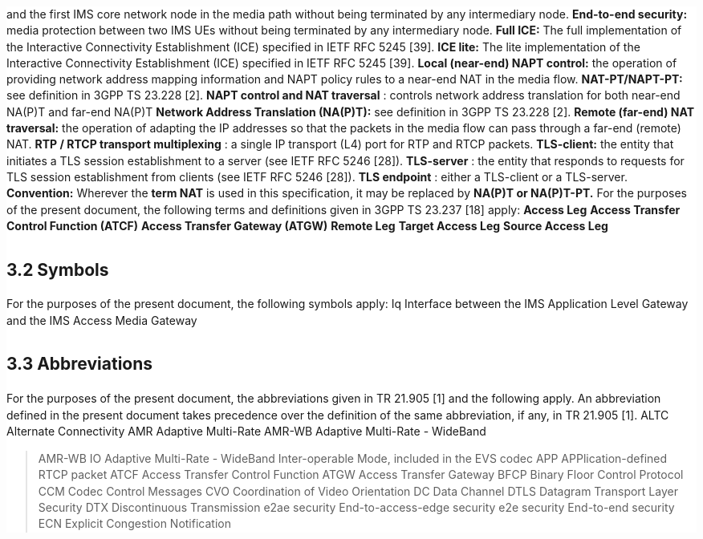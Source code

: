 and the first IMS core network node in the media path without being terminated
by any intermediary node.
**End-to-end security:** media protection between two IMS UEs without being
terminated by any intermediary node.
**Full ICE:** The full implementation of the Interactive Connectivity
Establishment (ICE) specified in IETF RFC 5245 [39].
**ICE lite:** The lite implementation of the Interactive Connectivity
Establishment (ICE) specified in IETF RFC 5245 [39].
**Local (near-end) NAPT control:** the operation of providing network address
mapping information and NAPT policy rules to a near-end NAT in the media flow.
**NAT-PT/NAPT-PT:** see definition in 3GPP TS 23.228 [2].
**NAPT control and NAT traversal** : controls network address translation for
both near-end NA(P)T and far-end NA(P)T
**Network Address Translation (NA(P)T):** see definition in 3GPP TS 23.228
[2].
**Remote (far-end) NAT traversal:** the operation of adapting the IP addresses
so that the packets in the media flow can pass through a far-end (remote) NAT.
**RTP / RTCP transport multiplexing** : a single IP transport (L4) port for
RTP and RTCP packets.
**TLS-client:** the entity that initiates a TLS session establishment to a
server (see IETF RFC 5246 [28]).
**TLS-server** : the entity that responds to requests for TLS session
establishment from clients (see IETF RFC 5246 [28]).
**TLS endpoint** : either a TLS-client or a TLS-server.
**Convention:**
Wherever the **term NAT** is used in this specification, it may be replaced by
**NA(P)T or NA(P)T-PT.**
For the purposes of the present document, the following terms and definitions
given in 3GPP TS 23.237 [18] apply:
**Access Leg**
**Access Transfer Control Function (ATCF)**
**Access Transfer Gateway (ATGW)**
**Remote Leg**
**Target Access Leg**
**Source Access Leg**
## 3.2 Symbols
For the purposes of the present document, the following symbols apply:
Iq Interface between the IMS Application Level Gateway and the IMS Access
Media Gateway
## 3.3 Abbreviations
For the purposes of the present document, the abbreviations given in TR 21.905
[1] and the following apply. An abbreviation defined in the present document
takes precedence over the definition of the same abbreviation, if any, in TR
21.905 [1].
ALTC Alternate Connectivity
AMR Adaptive Multi-Rate
AMR-WB Adaptive Multi-Rate - WideBand
> AMR-WB IO Adaptive Multi-Rate - WideBand Inter-operable Mode, included in
> the EVS codec
APP APPlication-defined RTCP packet
ATCF Access Transfer Control Function
ATGW Access Transfer Gateway
BFCP Binary Floor Control Protocol
CCM Codec Control Messages
CVO Coordination of Video Orientation
DC Data Channel
DTLS Datagram Transport Layer Security
DTX Discontinuous Transmission
e2ae security End-to-access-edge security
e2e security End-to-end security
ECN Explicit Congestion Notification